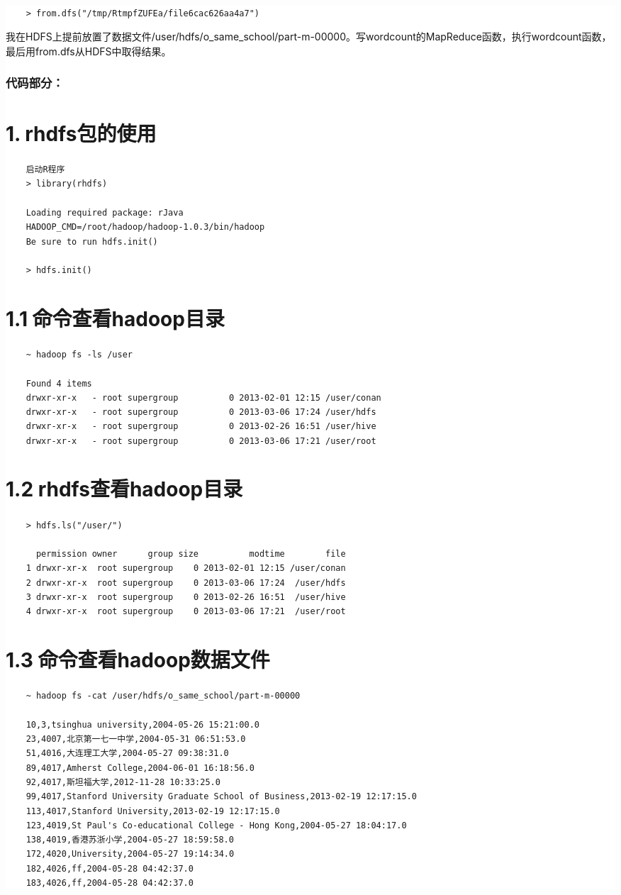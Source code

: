```
    > from.dfs("/tmp/RtmpfZUFEa/file6cac626aa4a7")
```    

我在HDFS上提前放置了数据文件/user/hdfs/o\_same\_school/part-m-00000。写wordcount的MapReduce函数，执行wordcount函数，最后用from.dfs从HDFS中取得结果。

### 代码部分：

# 1. rhdfs包的使用

```
    启动R程序
    > library(rhdfs)
    
    Loading required package: rJava
    HADOOP_CMD=/root/hadoop/hadoop-1.0.3/bin/hadoop
    Be sure to run hdfs.init()
    
    > hdfs.init()
```    

# 1.1 命令查看hadoop目录

```
    ~ hadoop fs -ls /user
    
    Found 4 items
    drwxr-xr-x   - root supergroup          0 2013-02-01 12:15 /user/conan
    drwxr-xr-x   - root supergroup          0 2013-03-06 17:24 /user/hdfs
    drwxr-xr-x   - root supergroup          0 2013-02-26 16:51 /user/hive
    drwxr-xr-x   - root supergroup          0 2013-03-06 17:21 /user/root
```    

# 1.2 rhdfs查看hadoop目录

```
    > hdfs.ls("/user/")
    
      permission owner      group size          modtime        file
    1 drwxr-xr-x  root supergroup    0 2013-02-01 12:15 /user/conan
    2 drwxr-xr-x  root supergroup    0 2013-03-06 17:24  /user/hdfs
    3 drwxr-xr-x  root supergroup    0 2013-02-26 16:51  /user/hive
    4 drwxr-xr-x  root supergroup    0 2013-03-06 17:21  /user/root
```    

# 1.3 命令查看hadoop数据文件

```
    ~ hadoop fs -cat /user/hdfs/o_same_school/part-m-00000
    
    10,3,tsinghua university,2004-05-26 15:21:00.0
    23,4007,北京第一七一中学,2004-05-31 06:51:53.0
    51,4016,大连理工大学,2004-05-27 09:38:31.0
    89,4017,Amherst College,2004-06-01 16:18:56.0
    92,4017,斯坦福大学,2012-11-28 10:33:25.0
    99,4017,Stanford University Graduate School of Business,2013-02-19 12:17:15.0
    113,4017,Stanford University,2013-02-19 12:17:15.0
    123,4019,St Paul's Co-educational College - Hong Kong,2004-05-27 18:04:17.0
    138,4019,香港苏浙小学,2004-05-27 18:59:58.0
    172,4020,University,2004-05-27 19:14:34.0
    182,4026,ff,2004-05-28 04:42:37.0
    183,4026,ff,2004-05-28 04:42:37.0
```